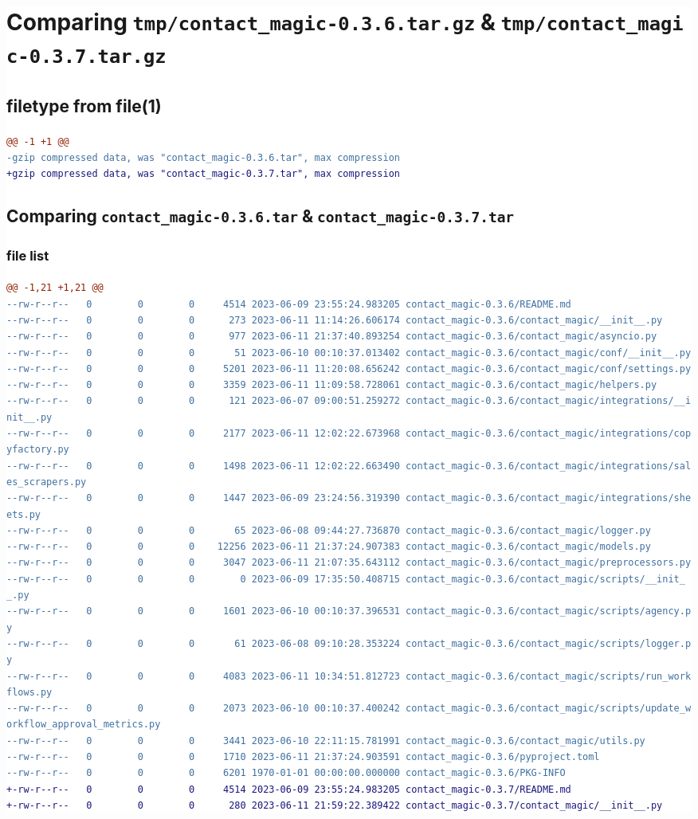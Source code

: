 # Comparing `tmp/contact_magic-0.3.6.tar.gz` & `tmp/contact_magic-0.3.7.tar.gz`

## filetype from file(1)

```diff
@@ -1 +1 @@
-gzip compressed data, was "contact_magic-0.3.6.tar", max compression
+gzip compressed data, was "contact_magic-0.3.7.tar", max compression
```

## Comparing `contact_magic-0.3.6.tar` & `contact_magic-0.3.7.tar`

### file list

```diff
@@ -1,21 +1,21 @@
--rw-r--r--   0        0        0     4514 2023-06-09 23:55:24.983205 contact_magic-0.3.6/README.md
--rw-r--r--   0        0        0      273 2023-06-11 11:14:26.606174 contact_magic-0.3.6/contact_magic/__init__.py
--rw-r--r--   0        0        0      977 2023-06-11 21:37:40.893254 contact_magic-0.3.6/contact_magic/asyncio.py
--rw-r--r--   0        0        0       51 2023-06-10 00:10:37.013402 contact_magic-0.3.6/contact_magic/conf/__init__.py
--rw-r--r--   0        0        0     5201 2023-06-11 11:20:08.656242 contact_magic-0.3.6/contact_magic/conf/settings.py
--rw-r--r--   0        0        0     3359 2023-06-11 11:09:58.728061 contact_magic-0.3.6/contact_magic/helpers.py
--rw-r--r--   0        0        0      121 2023-06-07 09:00:51.259272 contact_magic-0.3.6/contact_magic/integrations/__init__.py
--rw-r--r--   0        0        0     2177 2023-06-11 12:02:22.673968 contact_magic-0.3.6/contact_magic/integrations/copyfactory.py
--rw-r--r--   0        0        0     1498 2023-06-11 12:02:22.663490 contact_magic-0.3.6/contact_magic/integrations/sales_scrapers.py
--rw-r--r--   0        0        0     1447 2023-06-09 23:24:56.319390 contact_magic-0.3.6/contact_magic/integrations/sheets.py
--rw-r--r--   0        0        0       65 2023-06-08 09:44:27.736870 contact_magic-0.3.6/contact_magic/logger.py
--rw-r--r--   0        0        0    12256 2023-06-11 21:37:24.907383 contact_magic-0.3.6/contact_magic/models.py
--rw-r--r--   0        0        0     3047 2023-06-11 21:07:35.643112 contact_magic-0.3.6/contact_magic/preprocessors.py
--rw-r--r--   0        0        0        0 2023-06-09 17:35:50.408715 contact_magic-0.3.6/contact_magic/scripts/__init__.py
--rw-r--r--   0        0        0     1601 2023-06-10 00:10:37.396531 contact_magic-0.3.6/contact_magic/scripts/agency.py
--rw-r--r--   0        0        0       61 2023-06-08 09:10:28.353224 contact_magic-0.3.6/contact_magic/scripts/logger.py
--rw-r--r--   0        0        0     4083 2023-06-11 10:34:51.812723 contact_magic-0.3.6/contact_magic/scripts/run_workflows.py
--rw-r--r--   0        0        0     2073 2023-06-10 00:10:37.400242 contact_magic-0.3.6/contact_magic/scripts/update_workflow_approval_metrics.py
--rw-r--r--   0        0        0     3441 2023-06-10 22:11:15.781991 contact_magic-0.3.6/contact_magic/utils.py
--rw-r--r--   0        0        0     1710 2023-06-11 21:37:24.903591 contact_magic-0.3.6/pyproject.toml
--rw-r--r--   0        0        0     6201 1970-01-01 00:00:00.000000 contact_magic-0.3.6/PKG-INFO
+-rw-r--r--   0        0        0     4514 2023-06-09 23:55:24.983205 contact_magic-0.3.7/README.md
+-rw-r--r--   0        0        0      280 2023-06-11 21:59:22.389422 contact_magic-0.3.7/contact_magic/__init__.py
```